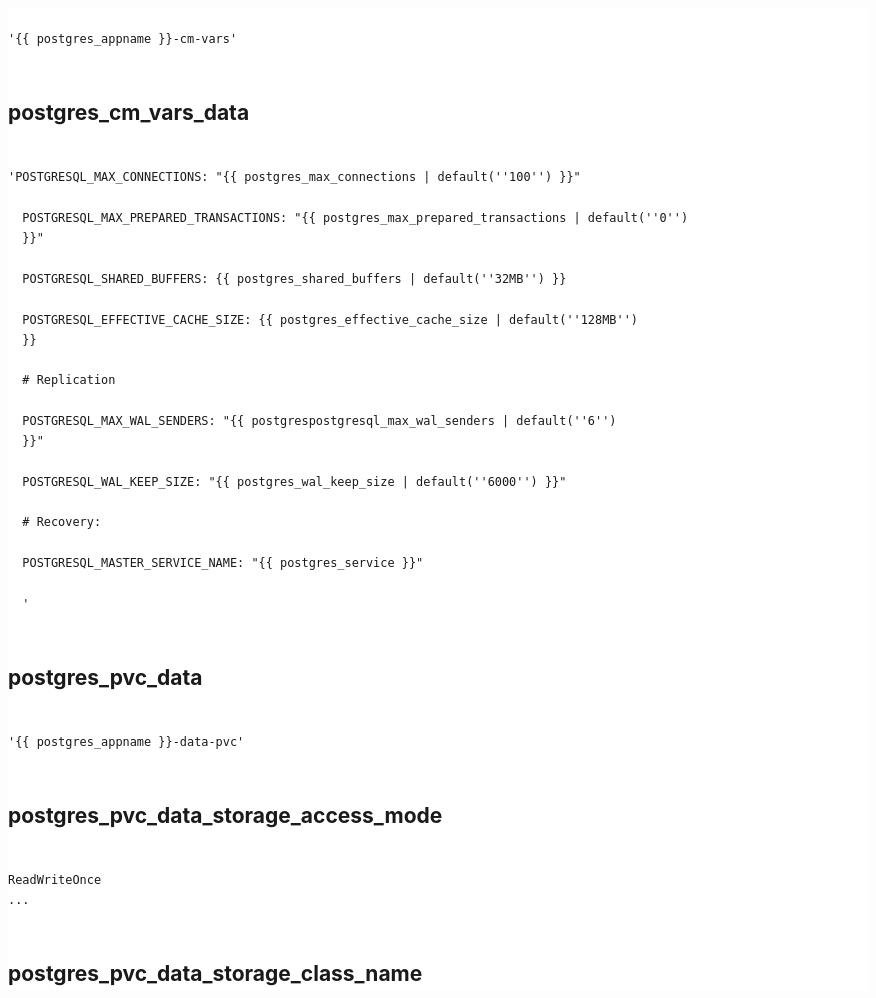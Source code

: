```

'{{ postgres_appname }}-cm-vars'
  
```
## postgres_cm_vars_data
  
```

'POSTGRESQL_MAX_CONNECTIONS: "{{ postgres_max_connections | default(''100'') }}"

  POSTGRESQL_MAX_PREPARED_TRANSACTIONS: "{{ postgres_max_prepared_transactions | default(''0'')
  }}"

  POSTGRESQL_SHARED_BUFFERS: {{ postgres_shared_buffers | default(''32MB'') }}

  POSTGRESQL_EFFECTIVE_CACHE_SIZE: {{ postgres_effective_cache_size | default(''128MB'')
  }}

  # Replication

  POSTGRESQL_MAX_WAL_SENDERS: "{{ postgrespostgresql_max_wal_senders | default(''6'')
  }}"

  POSTGRESQL_WAL_KEEP_SIZE: "{{ postgres_wal_keep_size | default(''6000'') }}"

  # Recovery:

  POSTGRESQL_MASTER_SERVICE_NAME: "{{ postgres_service }}"

  '
  
```
## postgres_pvc_data
  
```

'{{ postgres_appname }}-data-pvc'
  
```
## postgres_pvc_data_storage_access_mode
  
```

ReadWriteOnce
...
  
```
## postgres_pvc_data_storage_class_name
  
